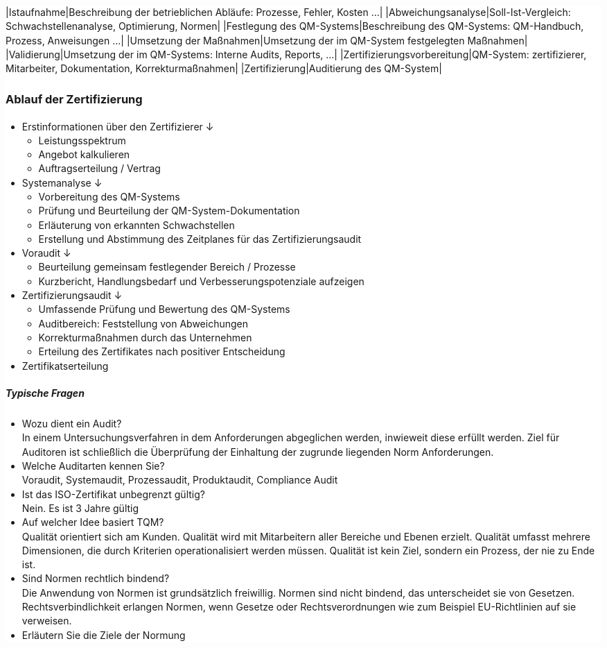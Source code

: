 |Istaufnahme|Beschreibung der betrieblichen Abläufe: Prozesse, Fehler, Kosten ...|
|Abweichungsanalyse|Soll-Ist-Vergleich: Schwachstellenanalyse, Optimierung, Normen|
|Festlegung des QM-Systems|Beschreibung des QM-Systems: QM-Handbuch, Prozess, Anweisungen ...|
|Umsetzung der Maßnahmen|Umsetzung der im QM-System festgelegten Maßnahmen|
|Validierung|Umsetzung der im QM-Systems: Interne Audits, Reports, ...|
|Zertifizierungsvorbereitung|QM-System: zertifizierer, Mitarbeiter, Dokumentation, Korrekturmaßnahmen|
|Zertifizierung|Auditierung des QM-System|

### Ablauf der Zertifizierung
+ Erstinformationen über den Zertifizierer &darr;
    + Leistungsspektrum
    + Angebot kalkulieren
    + Auftragserteilung / Vertrag
+ Systemanalyse &darr;
    + Vorbereitung des QM-Systems
    + Prüfung und Beurteilung der QM-System-Dokumentation
    + Erläuterung von erkannten Schwachstellen
    + Erstellung und Abstimmung des Zeitplanes für das Zertifizierungsaudit
+ Voraudit &darr;
    + Beurteilung gemeinsam festlegender Bereich / Prozesse
    + Kurzbericht, Handlungsbedarf und Verbesserungspotenziale aufzeigen
+ Zertifizierungsaudit &darr;
    + Umfassende Prüfung und Bewertung des QM-Systems
    + Auditbereich: Feststellung von Abweichungen
    + Korrekturmaßnahmen durch das Unternehmen
    + Erteilung des Zertifikates nach positiver Entscheidung
+ Zertifikatserteilung


##### Typische Fragen
+ Wozu dient ein Audit?  
In einem Untersuchungsverfahren in dem Anforderungen abgeglichen werden, inwieweit diese erfüllt werden.
Ziel für Auditoren ist schließlich die Überprüfung der Einhaltung der zugrunde liegenden Norm Anforderungen.
+ Welche Auditarten kennen Sie?  
Voraudit, Systemaudit, Prozessaudit, Produktaudit, Compliance Audit
+ Ist das ISO-Zertifikat unbegrenzt gültig?  
Nein. Es ist 3 Jahre gültig
+ Auf welcher Idee basiert TQM?  
Qualität orientiert sich am Kunden. Qualität wird mit Mitarbeitern aller Bereiche und Ebenen erzielt. Qualität umfasst mehrere Dimensionen, die durch Kriterien operationalisiert werden müssen. Qualität ist kein Ziel, sondern ein Prozess, der nie zu Ende ist.
+ Sind Normen rechtlich bindend?  
Die Anwendung von Normen ist grundsätzlich freiwillig. Normen sind nicht bindend, das unterscheidet sie von Gesetzen. Rechtsverbindlichkeit erlangen Normen, wenn Gesetze oder Rechtsverordnungen wie zum Beispiel EU-Richtlinien auf sie verweisen.
+ Erläutern Sie die Ziele der Normung  

